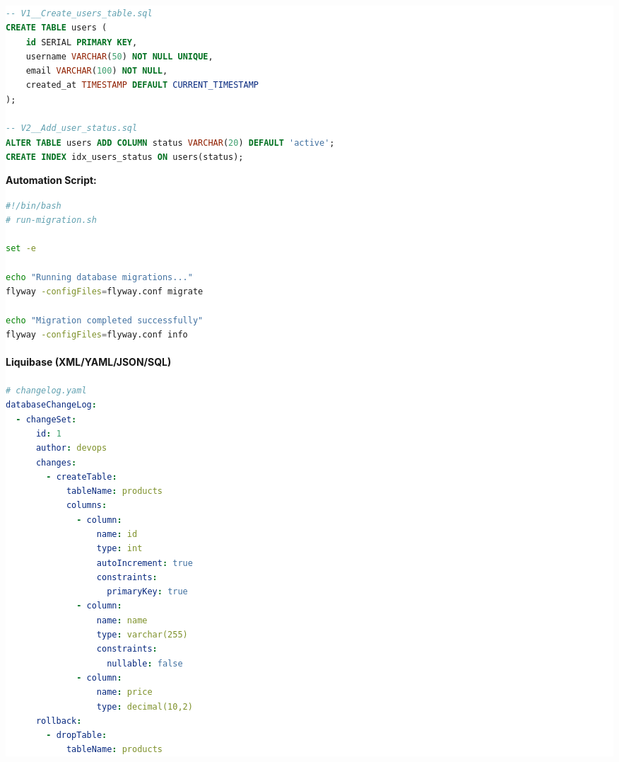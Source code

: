 ```sql
-- V1__Create_users_table.sql
CREATE TABLE users (
    id SERIAL PRIMARY KEY,
    username VARCHAR(50) NOT NULL UNIQUE,
    email VARCHAR(100) NOT NULL,
    created_at TIMESTAMP DEFAULT CURRENT_TIMESTAMP
);

-- V2__Add_user_status.sql
ALTER TABLE users ADD COLUMN status VARCHAR(20) DEFAULT 'active';
CREATE INDEX idx_users_status ON users(status);
```

**Automation Script:**
```bash
#!/bin/bash
# run-migration.sh

set -e

echo "Running database migrations..."
flyway -configFiles=flyway.conf migrate

echo "Migration completed successfully"
flyway -configFiles=flyway.conf info
```

#### **Liquibase** (XML/YAML/JSON/SQL)
```yaml
# changelog.yaml
databaseChangeLog:
  - changeSet:
      id: 1
      author: devops
      changes:
        - createTable:
            tableName: products
            columns:
              - column:
                  name: id
                  type: int
                  autoIncrement: true
                  constraints:
                    primaryKey: true
              - column:
                  name: name
                  type: varchar(255)
                  constraints:
                    nullable: false
              - column:
                  name: price
                  type: decimal(10,2)
      rollback:
        - dropTable:
            tableName: products
```
